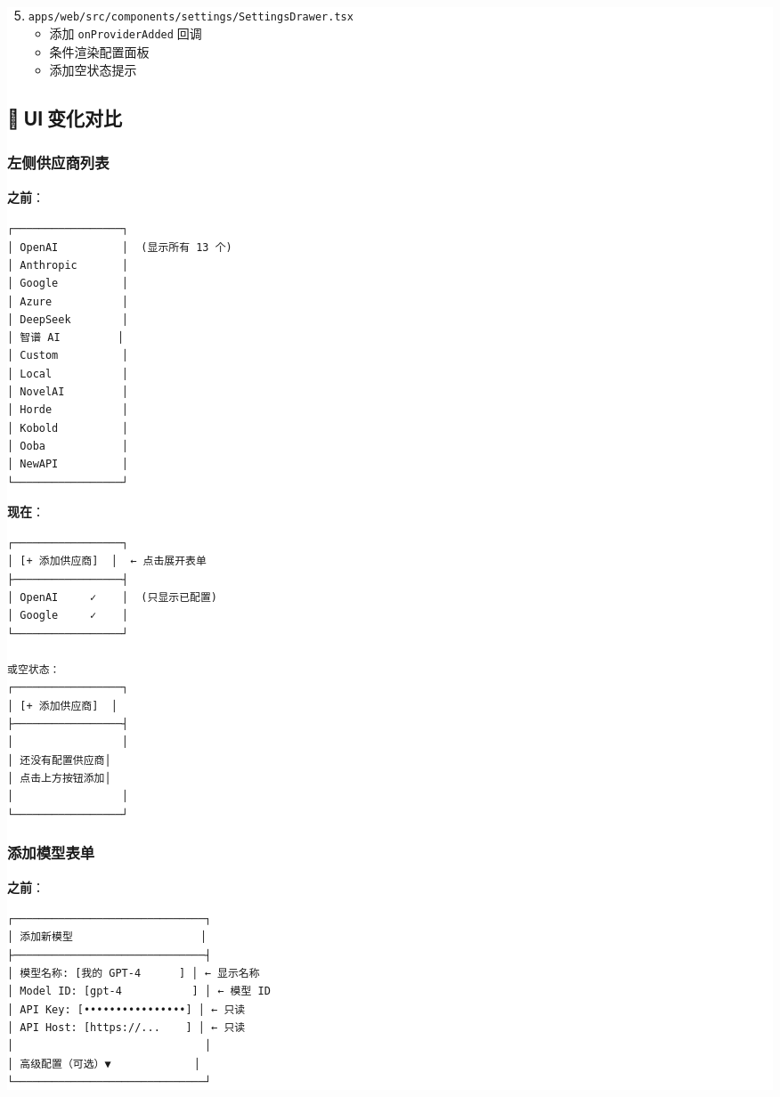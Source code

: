 5. `apps/web/src/components/settings/SettingsDrawer.tsx`
   - 添加 `onProviderAdded` 回调
   - 条件渲染配置面板
   - 添加空状态提示

## 🎨 UI 变化对比

### 左侧供应商列表

**之前**：
```
┌─────────────────┐
│ OpenAI          │  (显示所有 13 个)
│ Anthropic       │
│ Google          │
│ Azure           │
│ DeepSeek        │
│ 智谱 AI         │
│ Custom          │
│ Local           │
│ NovelAI         │
│ Horde           │
│ Kobold          │
│ Ooba            │
│ NewAPI          │
└─────────────────┘
```

**现在**：
```
┌─────────────────┐
│ [+ 添加供应商]  │  ← 点击展开表单
├─────────────────┤
│ OpenAI     ✓    │  (只显示已配置)
│ Google     ✓    │
└─────────────────┘

或空状态：
┌─────────────────┐
│ [+ 添加供应商]  │
├─────────────────┤
│                 │
│ 还没有配置供应商│
│ 点击上方按钮添加│
│                 │
└─────────────────┘
```

### 添加模型表单

**之前**：
```
┌──────────────────────────────┐
│ 添加新模型                    │
├──────────────────────────────┤
│ 模型名称: [我的 GPT-4      ] │ ← 显示名称
│ Model ID: [gpt-4           ] │ ← 模型 ID
│ API Key: [••••••••••••••••] │ ← 只读
│ API Host: [https://...    ] │ ← 只读
│                              │
│ 高级配置（可选）▼             │
└──────────────────────────────┘
```
